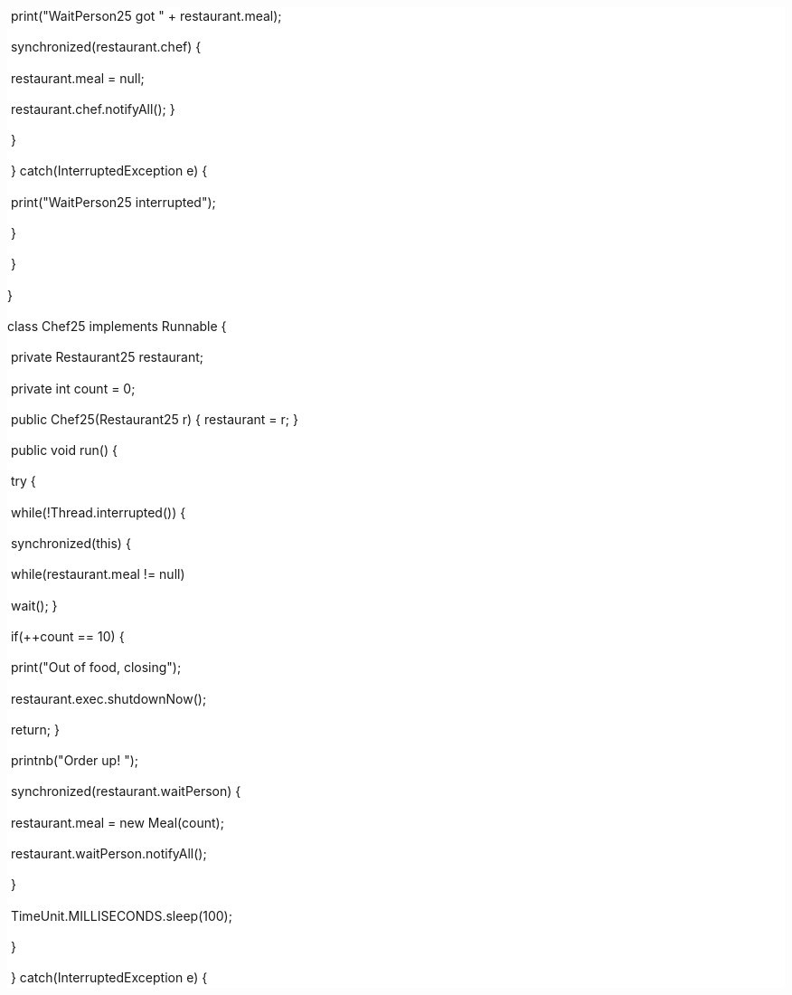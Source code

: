 ​                            print("WaitPerson25 got " + restaurant.meal);

​                            synchronized(restaurant.chef) {

​                                   restaurant.meal = null;

​                                   restaurant.chef.notifyAll();                       }

​                     }      

​              } catch(InterruptedException e) {

​                     print("WaitPerson25 interrupted");

​              }

​       }

}

 

class Chef25 implements Runnable {

​       private Restaurant25 restaurant;

​       private int count = 0;

​       public Chef25(Restaurant25 r) { restaurant = r; }

​       public void run() {

​              try {

​                     while(!Thread.interrupted()) {

​                            synchronized(this) {

​                                   while(restaurant.meal != null) 

​                                          wait();                         }

​                            if(++count == 10) {

​                                   print("Out of food, closing");

​                                   restaurant.exec.shutdownNow();

​                                   return;                        }

​                            printnb("Order up! ");

​                            synchronized(restaurant.waitPerson) {

​                                   restaurant.meal = new Meal(count);

​                                   restaurant.waitPerson.notifyAll();

​                            }

​                            TimeUnit.MILLISECONDS.sleep(100);

​                     }

​              } catch(InterruptedException e) {
